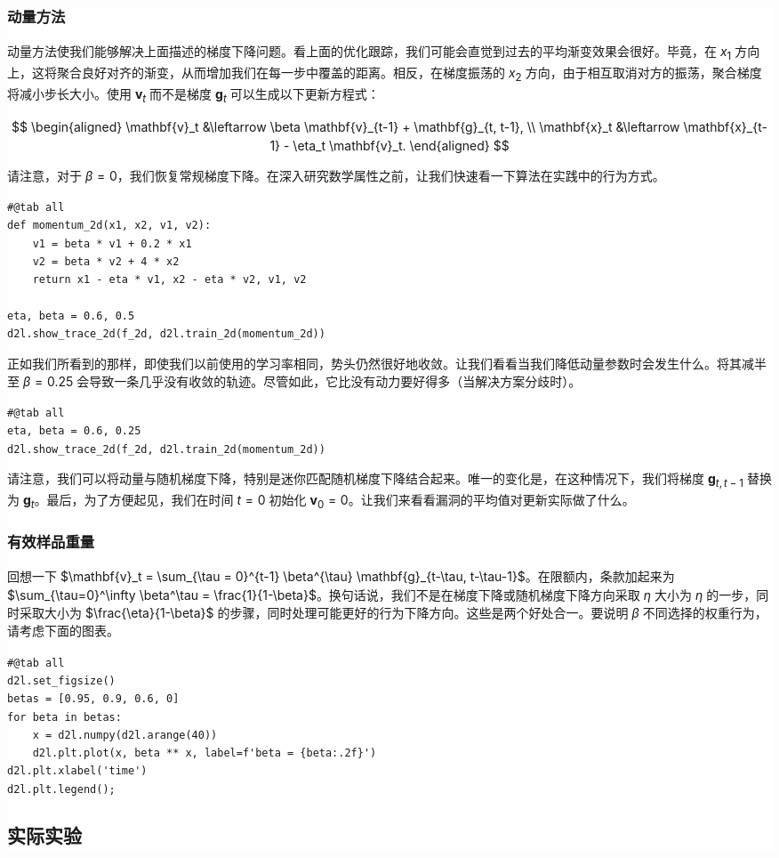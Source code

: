 ### 动量方法

动量方法使我们能够解决上面描述的梯度下降问题。看上面的优化跟踪，我们可能会直觉到过去的平均渐变效果会很好。毕竟，在 $x_1$ 方向上，这将聚合良好对齐的渐变，从而增加我们在每一步中覆盖的距离。相反，在梯度振荡的 $x_2$ 方向，由于相互取消对方的振荡，聚合梯度将减小步长大小。使用 $\mathbf{v}_t$ 而不是梯度 $\mathbf{g}_t$ 可以生成以下更新方程式：

$$
\begin{aligned}
\mathbf{v}_t &\leftarrow \beta \mathbf{v}_{t-1} + \mathbf{g}_{t, t-1}, \\
\mathbf{x}_t &\leftarrow \mathbf{x}_{t-1} - \eta_t \mathbf{v}_t.
\end{aligned}
$$

请注意，对于 $\beta = 0$，我们恢复常规梯度下降。在深入研究数学属性之前，让我们快速看一下算法在实践中的行为方式。

```{.python .input}
#@tab all
def momentum_2d(x1, x2, v1, v2):
    v1 = beta * v1 + 0.2 * x1
    v2 = beta * v2 + 4 * x2
    return x1 - eta * v1, x2 - eta * v2, v1, v2

eta, beta = 0.6, 0.5
d2l.show_trace_2d(f_2d, d2l.train_2d(momentum_2d))
```

正如我们所看到的那样，即使我们以前使用的学习率相同，势头仍然很好地收敛。让我们看看当我们降低动量参数时会发生什么。将其减半至 $\beta = 0.25$ 会导致一条几乎没有收敛的轨迹。尽管如此，它比没有动力要好得多（当解决方案分歧时）。

```{.python .input}
#@tab all
eta, beta = 0.6, 0.25
d2l.show_trace_2d(f_2d, d2l.train_2d(momentum_2d))
```

请注意，我们可以将动量与随机梯度下降，特别是迷你匹配随机梯度下降结合起来。唯一的变化是，在这种情况下，我们将梯度 $\mathbf{g}_{t, t-1}$ 替换为 $\mathbf{g}_t$。最后，为了方便起见，我们在时间 $t=0$ 初始化 $\mathbf{v}_0 = 0$。让我们来看看漏洞的平均值对更新实际做了什么。

### 有效样品重量

回想一下 $\mathbf{v}_t = \sum_{\tau = 0}^{t-1} \beta^{\tau} \mathbf{g}_{t-\tau, t-\tau-1}$。在限额内，条款加起来为 $\sum_{\tau=0}^\infty \beta^\tau = \frac{1}{1-\beta}$。换句话说，我们不是在梯度下降或随机梯度下降方向采取 $\eta$ 大小为 $\eta$ 的一步，同时采取大小为 $\frac{\eta}{1-\beta}$ 的步骤，同时处理可能更好的行为下降方向。这些是两个好处合一。要说明 $\beta$ 不同选择的权重行为，请考虑下面的图表。

```{.python .input}
#@tab all
d2l.set_figsize()
betas = [0.95, 0.9, 0.6, 0]
for beta in betas:
    x = d2l.numpy(d2l.arange(40))
    d2l.plt.plot(x, beta ** x, label=f'beta = {beta:.2f}')
d2l.plt.xlabel('time')
d2l.plt.legend();
```

## 实际实验

